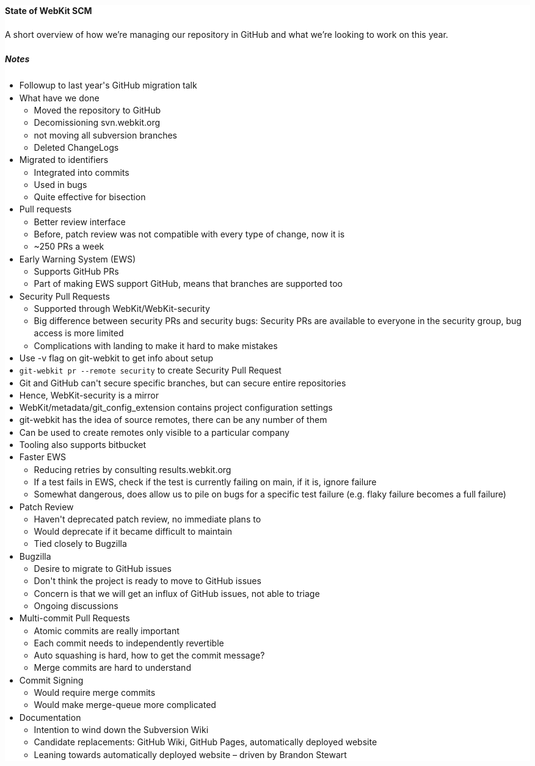 #### State of WebKit SCM

A short overview of how we’re managing our repository in GitHub and what we’re looking to work on this year.

##### Notes

-  Followup to last year's GitHub migration talk
- What have we done
    - Moved the repository to GitHub
    - Decomissioning svn.webkit.org
    - not moving all subversion branches
    - Deleted ChangeLogs
- Migrated to identifiers
    - Integrated into commits
    - Used in bugs
    - Quite effective for bisection
- Pull requests
    - Better review interface
    - Before, patch review was not compatible with every type of change, now it is
    - ~250 PRs a week
- Early Warning System (EWS)
    - Supports GitHub PRs
    - Part of making EWS support GitHub, means that branches are supported too
- Security Pull Requests
    - Supported through WebKit/WebKit-security
    - Big difference between security PRs and security bugs: Security PRs are available to everyone in the security group, bug access is more limited
    - Complications with landing to make it hard to make mistakes
- Use -v flag on git-webkit to get info about setup
- `git-webkit pr --remote security` to create Security Pull Request
- Git and GitHub can't secure specific branches, but can secure entire repositories
- Hence, WebKit-security is a mirror
- WebKit/metadata/git_config_extension contains project configuration settings
- git-webkit has the idea of source remotes, there can be any number of them
- Can be used to create remotes only visible to a particular company
- Tooling also supports bitbucket
- Faster EWS
    - Reducing retries by consulting results.webkit.org
    - If a test fails in EWS, check if the test is currently failing on main, if it is, ignore failure
    - Somewhat dangerous, does allow us to pile on bugs for a specific test failure (e.g. flaky failure becomes a full failure)
- Patch Review
    - Haven't deprecated patch review, no immediate plans to
    - Would deprecate if it became difficult to maintain
    - Tied closely to Bugzilla
- Bugzilla
    - Desire to migrate to GitHub issues
    - Don't think the project is ready to move to GitHub issues
    - Concern is that we will get an influx of GitHub issues, not able to triage
    - Ongoing discussions
- Multi-commit Pull Requests
    - Atomic commits are really important
    - Each commit needs to independently revertible
    - Auto squashing is hard, how to get the commit message?
    - Merge commits are hard to understand
- Commit Signing
    - Would require merge commits
    - Would make merge-queue more complicated
- Documentation
    - Intention to wind down the Subversion Wiki
    - Candidate replacements: GitHub Wiki, GitHub Pages, automatically deployed website
    - Leaning towards automatically deployed website – driven by Brandon Stewart
